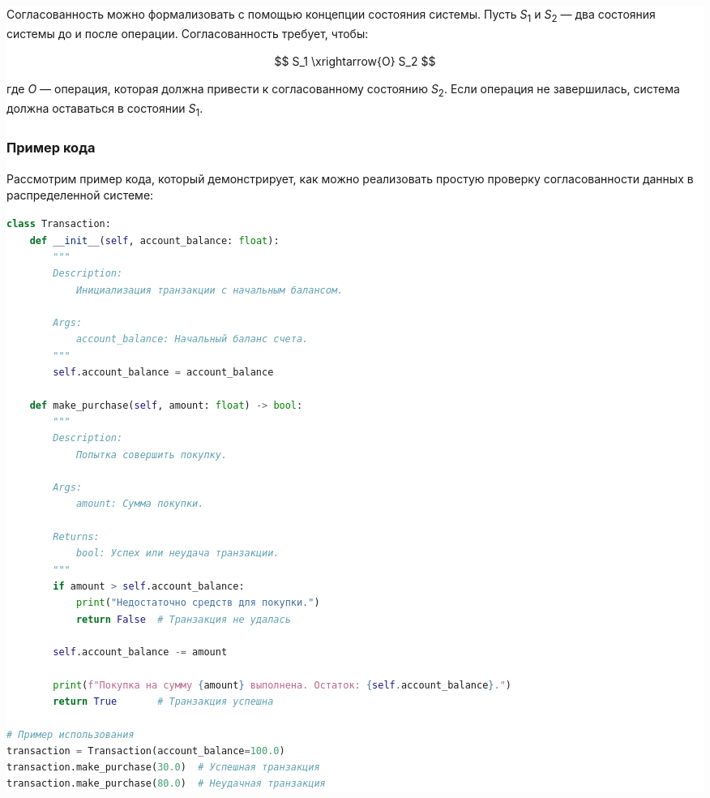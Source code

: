 Согласованность можно формализовать с помощью концепции состояния системы. Пусть $S_1$ и $S_2$ — два состояния системы до и после операции. Согласованность требует, чтобы:

$$
S_1 \xrightarrow{O} S_2
$$

где $O$ — операция, которая должна привести к согласованному состоянию $S_2$. Если операция не завершилась, система должна оставаться в состоянии $S_1$.

### Пример кода

Рассмотрим пример кода, который демонстрирует, как можно реализовать простую проверку согласованности данных в распределенной системе:

```python
class Transaction:
    def __init__(self, account_balance: float):
        """
        Description:
            Инициализация транзакции с начальным балансом.
        
        Args:
            account_balance: Начальный баланс счета.
        """
        self.account_balance = account_balance

    def make_purchase(self, amount: float) -> bool:
        """
        Description:
            Попытка совершить покупку.
        
        Args:
            amount: Сумма покупки.
        
        Returns:
            bool: Успех или неудача транзакции.
        """
        if amount > self.account_balance:
            print("Недостаточно средств для покупки.")
            return False  # Транзакция не удалась

        self.account_balance -= amount

        print(f"Покупка на сумму {amount} выполнена. Остаток: {self.account_balance}.")
        return True       # Транзакция успешна

# Пример использования
transaction = Transaction(account_balance=100.0)
transaction.make_purchase(30.0)  # Успешная транзакция
transaction.make_purchase(80.0)  # Неудачная транзакция
```
